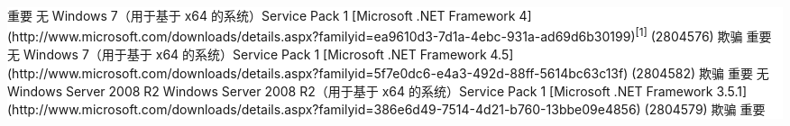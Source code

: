 <td style="border:1px solid black;">
重要
</td>
<td style="border:1px solid black;">
无
</td>
</tr>
<tr>
<td style="border:1px solid black;">
Windows 7（用于基于 x64 的系统）Service Pack 1
</td>
<td style="border:1px solid black;">
[Microsoft .NET Framework 4](http://www.microsoft.com/downloads/details.aspx?familyid=ea9610d3-7d1a-4ebc-931a-ad69d6b30199)<sup>[1]</sup>  
(2804576)
</td>
<td style="border:1px solid black;">
欺骗
</td>
<td style="border:1px solid black;">
重要
</td>
<td style="border:1px solid black;">
无
</td>
</tr>
<tr class="alternateRow">
<td style="border:1px solid black;">
Windows 7（用于基于 x64 的系统）Service Pack 1
</td>
<td style="border:1px solid black;">
[Microsoft .NET Framework 4.5](http://www.microsoft.com/downloads/details.aspx?familyid=5f7e0dc6-e4a3-492d-88ff-5614bc63c13f)  
(2804582)
</td>
<td style="border:1px solid black;">
欺骗
</td>
<td style="border:1px solid black;">
重要
</td>
<td style="border:1px solid black;">
无
</td>
</tr>
<tr>
<th colspan="5">
Windows Server 2008 R2
</th>
</tr>
<tr>
<td style="border:1px solid black;">
Windows Server 2008 R2（用于基于 x64 的系统）Service Pack 1
</td>
<td style="border:1px solid black;">
[Microsoft .NET Framework 3.5.1](http://www.microsoft.com/downloads/details.aspx?familyid=386e6d49-7514-4d21-b760-13bbe09e4856)  
(2804579)
</td>
<td style="border:1px solid black;">
欺骗
</td>
<td style="border:1px solid black;">
重要